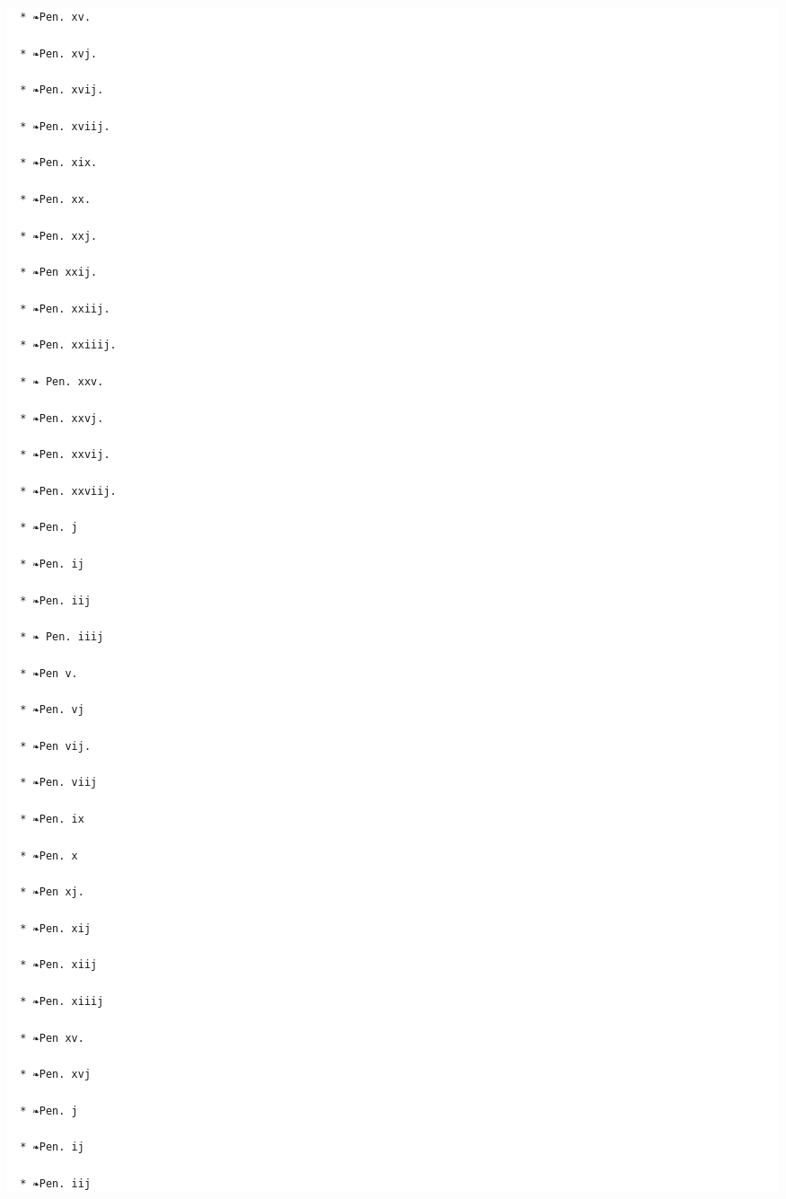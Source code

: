       * ❧Pen. xv.

      * ❧Pen. xvj.

      * ❧Pen. xvij.

      * ❧Pen. xviij.

      * ❧Pen. xix.

      * ❧Pen. xx.

      * ❧Pen. xxj.

      * ❧Pen xxij.

      * ❧Pen. xxiij.

      * ❧Pen. xxiiij.

      * ❧ Pen. xxv.

      * ❧Pen. xxvj.

      * ❧Pen. xxvij.

      * ❧Pen. xxviij.

      * ❧Pen. j

      * ❧Pen. ij

      * ❧Pen. iij

      * ❧ Pen. iiij

      * ❧Pen v.

      * ❧Pen. vj

      * ❧Pen vij.

      * ❧Pen. viij

      * ❧Pen. ix

      * ❧Pen. x

      * ❧Pen xj.

      * ❧Pen. xij

      * ❧Pen. xiij

      * ❧Pen. xiiij

      * ❧Pen xv.

      * ❧Pen. xvj

      * ❧Pen. j

      * ❧Pen. ij

      * ❧Pen. iij
